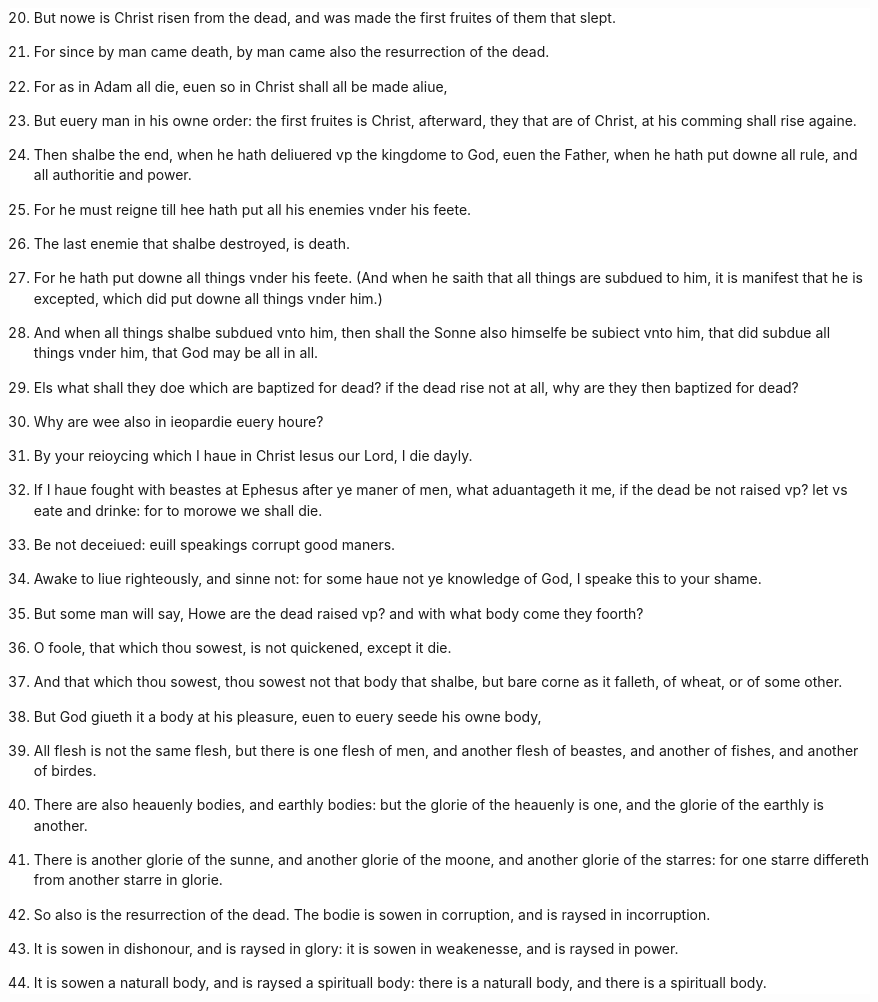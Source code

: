 20. But nowe is Christ risen from the dead, and was made the first fruites of them that slept.

21. For since by man came death, by man came also the resurrection of the dead.

22. For as in Adam all die, euen so in Christ shall all be made aliue,

23. But euery man in his owne order: the first fruites is Christ, afterward, they that are of Christ, at his comming shall rise againe.

24. Then shalbe the end, when he hath deliuered vp the kingdome to God, euen the Father, when he hath put downe all rule, and all authoritie and power.

25. For he must reigne till hee hath put all his enemies vnder his feete.

26. The last enemie that shalbe destroyed, is death.

27. For he hath put downe all things vnder his feete. (And when he saith that all things are subdued to him, it is manifest that he is excepted, which did put downe all things vnder him.)

28. And when all things shalbe subdued vnto him, then shall the Sonne also himselfe be subiect vnto him, that did subdue all things vnder him, that God may be all in all.

29. Els what shall they doe which are baptized for dead? if the dead rise not at all, why are they then baptized for dead?

30. Why are wee also in ieopardie euery houre?

31. By your reioycing which I haue in Christ Iesus our Lord, I die dayly.

32. If I haue fought with beastes at Ephesus after ye maner of men, what aduantageth it me, if the dead be not raised vp? let vs eate and drinke: for to morowe we shall die.

33. Be not deceiued: euill speakings corrupt good maners.

34. Awake to liue righteously, and sinne not: for some haue not ye knowledge of God, I speake this to your shame.

35. But some man will say, Howe are the dead raised vp? and with what body come they foorth?

36. O foole, that which thou sowest, is not quickened, except it die.

37. And that which thou sowest, thou sowest not that body that shalbe, but bare corne as it falleth, of wheat, or of some other.

38. But God giueth it a body at his pleasure, euen to euery seede his owne body,

39. All flesh is not the same flesh, but there is one flesh of men, and another flesh of beastes, and another of fishes, and another of birdes.

40. There are also heauenly bodies, and earthly bodies: but the glorie of the heauenly is one, and the glorie of the earthly is another.

41. There is another glorie of the sunne, and another glorie of the moone, and another glorie of the starres: for one starre differeth from another starre in glorie.

42. So also is the resurrection of the dead. The bodie is sowen in corruption, and is raysed in incorruption.

43. It is sowen in dishonour, and is raysed in glory: it is sowen in weakenesse, and is raysed in power.

44. It is sowen a naturall body, and is raysed a spirituall body: there is a naturall body, and there is a spirituall body.
